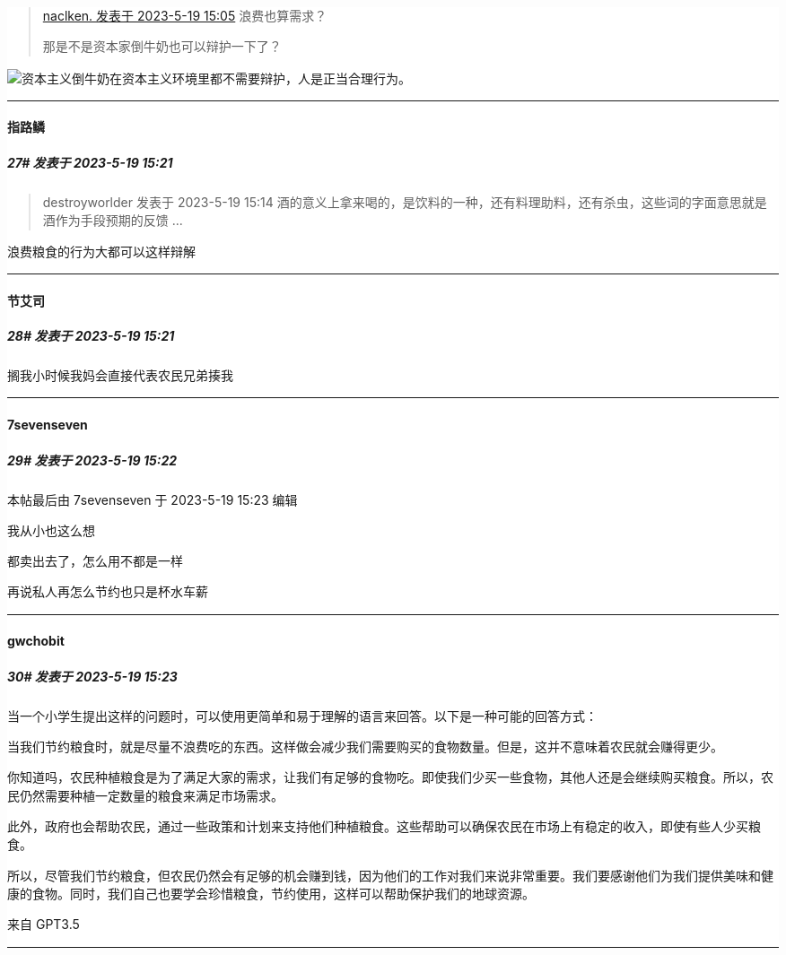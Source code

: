 <blockquote><a href="httphttps://bbs.saraba1st.com/2b/forum.php?mod=redirect&amp;goto=findpost&amp;pid=60903595&amp;ptid=2134991" target="_blank">naclken. 发表于 2023-5-19 15:05</a>
浪费也算需求？

那是不是资本家倒牛奶也可以辩护一下了？</blockquote>
<img src="https://static.saraba1st.com/image/smiley/face2017/067.png" referrerpolicy="no-referrer">资本主义倒牛奶在资本主义环境里都不需要辩护，人是正当合理行为。

*****

####  指路鳞  
##### 27#       发表于 2023-5-19 15:21

<blockquote>destroyworlder 发表于 2023-5-19 15:14
酒的意义上拿来喝的，是饮料的一种，还有料理助料，还有杀虫，这些词的字面意思就是酒作为手段预期的反馈 ...</blockquote>
浪费粮食的行为大都可以这样辩解

*****

####  节艾司  
##### 28#       发表于 2023-5-19 15:21

搁我小时候我妈会直接代表农民兄弟揍我

*****

####  7sevenseven  
##### 29#       发表于 2023-5-19 15:22

 本帖最后由 7sevenseven 于 2023-5-19 15:23 编辑 

我从小也这么想

都卖出去了，怎么用不都是一样

再说私人再怎么节约也只是杯水车薪

*****

####  gwchobit  
##### 30#       发表于 2023-5-19 15:23

当一个小学生提出这样的问题时，可以使用更简单和易于理解的语言来回答。以下是一种可能的回答方式：

当我们节约粮食时，就是尽量不浪费吃的东西。这样做会减少我们需要购买的食物数量。但是，这并不意味着农民就会赚得更少。

你知道吗，农民种植粮食是为了满足大家的需求，让我们有足够的食物吃。即使我们少买一些食物，其他人还是会继续购买粮食。所以，农民仍然需要种植一定数量的粮食来满足市场需求。

此外，政府也会帮助农民，通过一些政策和计划来支持他们种植粮食。这些帮助可以确保农民在市场上有稳定的收入，即使有些人少买粮食。

所以，尽管我们节约粮食，但农民仍然会有足够的机会赚到钱，因为他们的工作对我们来说非常重要。我们要感谢他们为我们提供美味和健康的食物。同时，我们自己也要学会珍惜粮食，节约使用，这样可以帮助保护我们的地球资源。

来自 GPT3.5


*****
